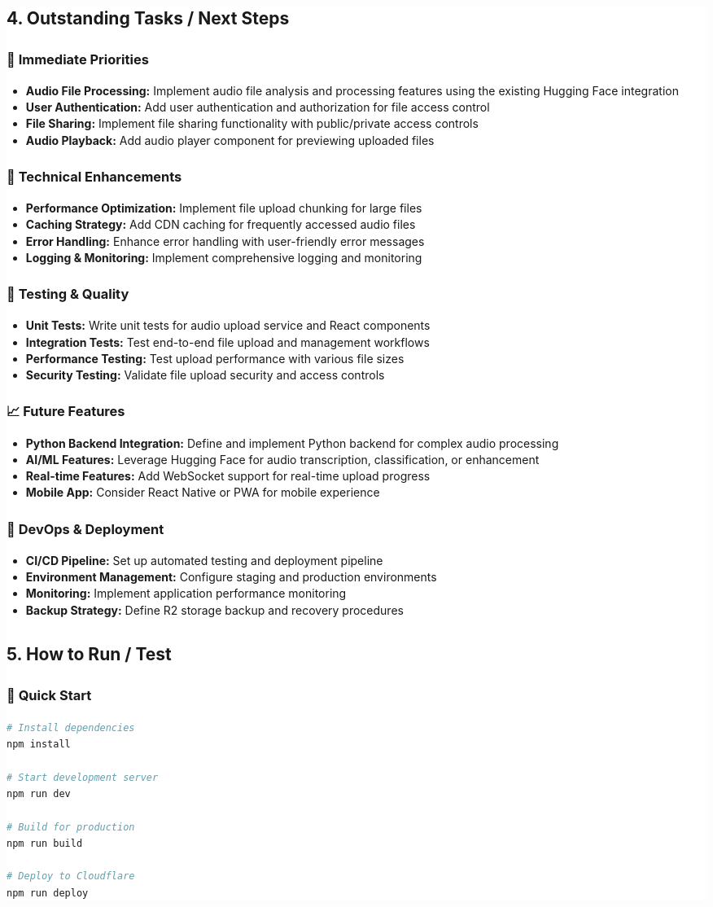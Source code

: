 ## 4. Outstanding Tasks / Next Steps

### 🚀 **Immediate Priorities**
*   **Audio File Processing:** Implement audio file analysis and processing features using the existing Hugging Face integration
*   **User Authentication:** Add user authentication and authorization for file access control
*   **File Sharing:** Implement file sharing functionality with public/private access controls
*   **Audio Playback:** Add audio player component for previewing uploaded files

### 🔧 **Technical Enhancements**
*   **Performance Optimization:** Implement file upload chunking for large files
*   **Caching Strategy:** Add CDN caching for frequently accessed audio files
*   **Error Handling:** Enhance error handling with user-friendly error messages
*   **Logging & Monitoring:** Implement comprehensive logging and monitoring

### 🧪 **Testing & Quality**
*   **Unit Tests:** Write unit tests for audio upload service and React components
*   **Integration Tests:** Test end-to-end file upload and management workflows
*   **Performance Testing:** Test upload performance with various file sizes
*   **Security Testing:** Validate file upload security and access controls

### 📈 **Future Features**
*   **Python Backend Integration:** Define and implement Python backend for complex audio processing
*   **AI/ML Features:** Leverage Hugging Face for audio transcription, classification, or enhancement
*   **Real-time Features:** Add WebSocket support for real-time upload progress
*   **Mobile App:** Consider React Native or PWA for mobile experience

### 🔄 **DevOps & Deployment**
*   **CI/CD Pipeline:** Set up automated testing and deployment pipeline
*   **Environment Management:** Configure staging and production environments
*   **Monitoring:** Implement application performance monitoring
*   **Backup Strategy:** Define R2 storage backup and recovery procedures

## 5. How to Run / Test

### 🚀 **Quick Start**
```bash
# Install dependencies
npm install

# Start development server
npm run dev

# Build for production
npm run build

# Deploy to Cloudflare
npm run deploy
```
